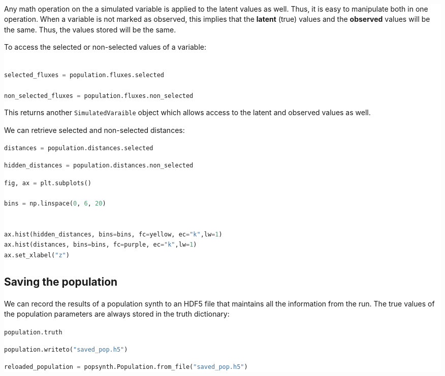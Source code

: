 Any math operation on the a simulated variable is applied to the latent values
as well. Thus, it is easy to manipulate both in one operation. When a variable
is not marked as observed, this implies that the **latent** (true) values and
the **observed** values will be the same. Thus, the values stored will be the
same.

To access the selected or non-selected values of a variable:

```python

selected_fluxes = population.fluxes.selected

non_selected_fluxes = population.fluxes.non_selected


```

This returns another `SimulatedVaraible` object which allows access to the
latent and observed values as well.



We can retrieve selected and non-selected distances:

```python
distances = population.distances.selected
```

```python
hidden_distances = population.distances.non_selected
```

```python
fig, ax = plt.subplots()

bins = np.linspace(0, 6, 20)


ax.hist(hidden_distances, bins=bins, fc=yellow, ec="k",lw=1)
ax.hist(distances, bins=bins, fc=purple, ec="k",lw=1)
ax.set_xlabel("z")

```

## Saving the population
We can record the results of a population synth to an HDF5 file that
maintains all the information from the run. The true values of the
population parameters are always stored in the truth dictionary:


```python
population.truth
```

```python
population.writeto("saved_pop.h5")
```

```python
reloaded_population = popsynth.Population.from_file("saved_pop.h5")
```
